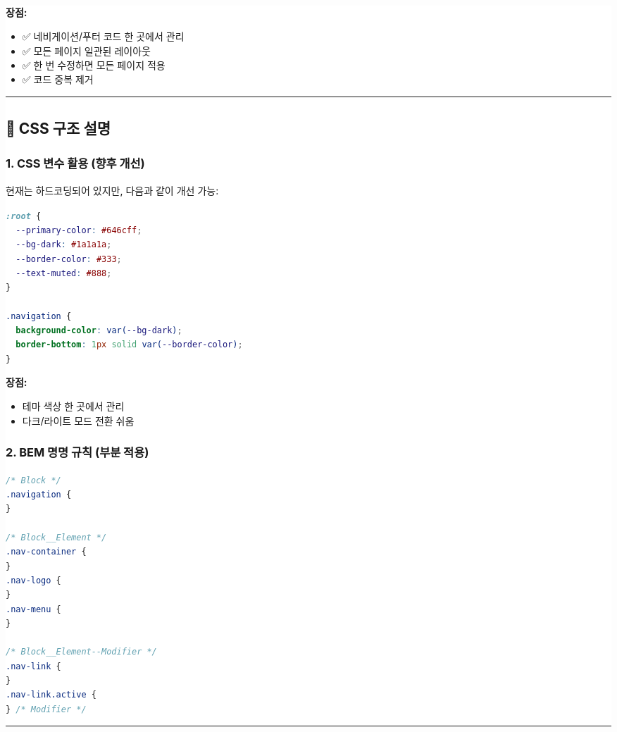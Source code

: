 **장점:**

- ✅ 네비게이션/푸터 코드 한 곳에서 관리
- ✅ 모든 페이지 일관된 레이아웃
- ✅ 한 번 수정하면 모든 페이지 적용
- ✅ 코드 중복 제거

---

## 🎨 CSS 구조 설명

### 1. CSS 변수 활용 (향후 개선)

현재는 하드코딩되어 있지만, 다음과 같이 개선 가능:

```css
:root {
  --primary-color: #646cff;
  --bg-dark: #1a1a1a;
  --border-color: #333;
  --text-muted: #888;
}

.navigation {
  background-color: var(--bg-dark);
  border-bottom: 1px solid var(--border-color);
}
```

**장점:**

- 테마 색상 한 곳에서 관리
- 다크/라이트 모드 전환 쉬움

### 2. BEM 명명 규칙 (부분 적용)

```css
/* Block */
.navigation {
}

/* Block__Element */
.nav-container {
}
.nav-logo {
}
.nav-menu {
}

/* Block__Element--Modifier */
.nav-link {
}
.nav-link.active {
} /* Modifier */
```

---